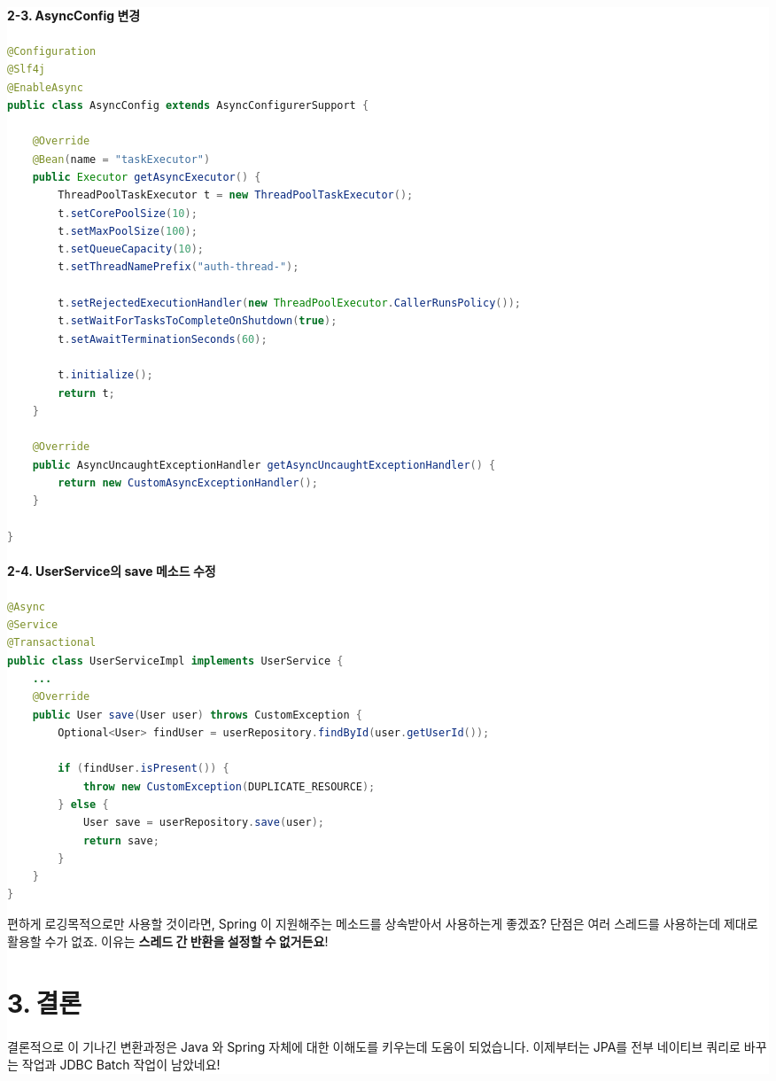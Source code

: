 #### 2-3. AsyncConfig 변경

```java
@Configuration
@Slf4j
@EnableAsync
public class AsyncConfig extends AsyncConfigurerSupport {

    @Override
    @Bean(name = "taskExecutor")
    public Executor getAsyncExecutor() {
        ThreadPoolTaskExecutor t = new ThreadPoolTaskExecutor();
        t.setCorePoolSize(10);
        t.setMaxPoolSize(100);
        t.setQueueCapacity(10);
        t.setThreadNamePrefix("auth-thread-");

        t.setRejectedExecutionHandler(new ThreadPoolExecutor.CallerRunsPolicy());
        t.setWaitForTasksToCompleteOnShutdown(true);
        t.setAwaitTerminationSeconds(60);

        t.initialize();
        return t;
    }
    
    @Override
    public AsyncUncaughtExceptionHandler getAsyncUncaughtExceptionHandler() {
        return new CustomAsyncExceptionHandler();
    }

}
```

#### 2-4. UserService의 save 메소드 수정

```java
@Async
@Service
@Transactional
public class UserServiceImpl implements UserService {
    ...
    @Override
    public User save(User user) throws CustomException {
        Optional<User> findUser = userRepository.findById(user.getUserId());

        if (findUser.isPresent()) {
            throw new CustomException(DUPLICATE_RESOURCE);
        } else {
            User save = userRepository.save(user);
            return save;
        }
    }
}
```

편하게 로깅목적으로만 사용할 것이라면, Spring 이 지원해주는 메소드를 상속받아서 사용하는게 좋겠죠? 단점은 여러 스레드를 사용하는데 제대로 활용할 수가 없죠. 이유는 **스레드 간 반환을 설정할 수 없거든요**!

# 3. 결론

결론적으로 이 기나긴 변환과정은 Java 와 Spring 자체에 대한 이해도를 키우는데 도움이 되었습니다. 이제부터는 JPA를 전부 네이티브 쿼리로 바꾸는 작업과 JDBC Batch 작업이 남았네요!


